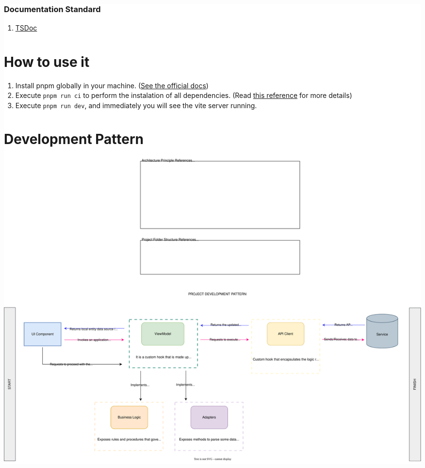 ### Documentation Standard

1. [TSDoc](https://tsdoc.org/)

# How to use it

1. Install pnpm globally in your machine. ([See the official docs](https://pnpm.io/installation))
2. Execute `pnpm run ci` to perform the instalation of all dependencies. (Read [this reference](https://betterprogramming.pub/npm-ci-vs-npm-install-which-should-you-use-in-your-node-js-projects-51e07cb71e26) for more details)
3. Execute `pnpm run dev`, and immediately you will see the vite server running.

# Development Pattern

<div align="center">
    <img src="./public/development-pattern-diagram.svg" alt="Development Pattern Diagram" />
</div>
